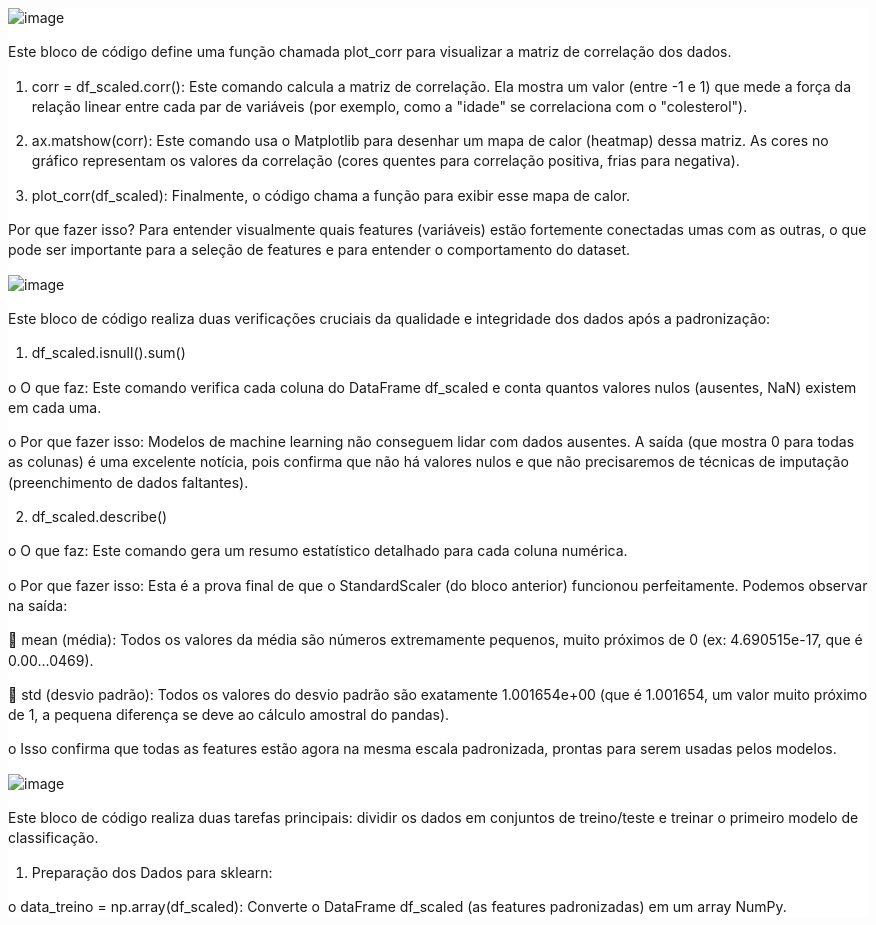  <img width="886" height="388" alt="image" src="https://github.com/user-attachments/assets/03ef4bbd-5ad4-4a59-9831-02c4a7a874ea" />

Este bloco de código define uma função chamada plot_corr para visualizar a matriz de correlação dos dados.

1.	corr = df_scaled.corr(): Este comando calcula a matriz de correlação. Ela mostra um valor (entre -1 e 1) que mede a força da relação linear entre cada par de variáveis (por exemplo, como a "idade" se correlaciona com o "colesterol").

2.	ax.matshow(corr): Este comando usa o Matplotlib para desenhar um mapa de calor (heatmap) dessa matriz. As cores no gráfico representam os valores da correlação (cores quentes para correlação positiva, frias para negativa).

3.	plot_corr(df_scaled): Finalmente, o código chama a função para exibir esse mapa de calor.

Por que fazer isso? Para entender visualmente quais features (variáveis) estão fortemente conectadas umas com as outras, o que pode ser importante para a seleção de features e para entender o comportamento do dataset.

<img width="886" height="528" alt="image" src="https://github.com/user-attachments/assets/b71832b9-0e13-4b69-9dbb-02c1e7841f40" />

Este bloco de código realiza duas verificações cruciais da qualidade e integridade dos dados após a padronização:

1.	df_scaled.isnull().sum()

 o	O que faz: Este comando verifica cada coluna do DataFrame df_scaled e conta quantos valores nulos (ausentes, NaN) existem em cada uma.

 o	Por que fazer isso: Modelos de machine learning não conseguem lidar com dados ausentes. A saída (que mostra 0 para todas as colunas) é uma excelente notícia, pois confirma que não há valores nulos e que não precisaremos de técnicas de imputação (preenchimento de dados faltantes).

2.	df_scaled.describe()

 o	O que faz: Este comando gera um resumo estatístico detalhado para cada coluna numérica.

 o	Por que fazer isso: Esta é a prova final de que o StandardScaler (do bloco anterior) funcionou perfeitamente. Podemos observar na saída:

  	mean (média): Todos os valores da média são números extremamente pequenos, muito próximos de 0 (ex: 4.690515e-17, que é 0.00...0469).

  	std (desvio padrão): Todos os valores do desvio padrão são exatamente 1.001654e+00 (que é 1.001654, um valor muito próximo de 1, a pequena diferença se deve ao cálculo amostral do pandas).

 o	Isso confirma que todas as features estão agora na mesma escala padronizada, prontas para serem usadas pelos modelos.

<img width="886" height="566" alt="image" src="https://github.com/user-attachments/assets/94432f73-d26b-4710-ad29-28fa7c386a92" />

 
Este bloco de código realiza duas tarefas principais: dividir os dados em conjuntos de treino/teste e treinar o primeiro modelo de classificação.

1.	Preparação dos Dados para sklearn:

 o	data_treino = np.array(df_scaled): Converte o DataFrame df_scaled (as features padronizadas) em um array NumPy.
